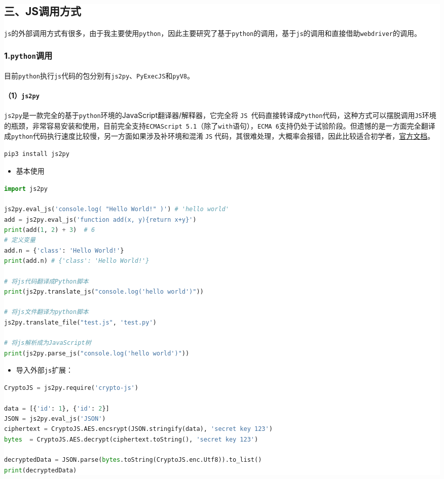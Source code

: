 



## 三、JS调用方式

`js`的外部调用方式有很多，由于我主要使用`python`，因此主要研究了基于`python`的调用，基于`js`的调用和直接借助`webdriver`的调用。

### 1.`python`调用

目前`python`执行`js`代码的包分别有`js2py`、`PyExecJS`和`pyV8`。

#### （1）`js2py`

`js2py`是一款完全的基于`python`环境的JavaScript翻译器/解释器，它完全将 `JS `代码直接转译成` Python `代码，这种方式可以摆脱调用` JS `环境的瓶颈，非常容易安装和使用，目前完全支持`ECMAScript 5.1`（除了`with`语句），`ECMA 6`支持仍处于试验阶段。但遗憾的是一方面完全翻译成`python`代码执行速度比较慢，另一方面如果涉及补环境和混淆 `JS` 代码，其很难处理，大概率会报错，因此比较适合初学者，[官方文档](https://github.com/PiotrDabkowski/Js2Py)。

```python
pip3 install js2py
```

- 基本使用

```python
import js2py

js2py.eval_js('console.log( "Hello World!" )') # 'hello world' 
add = js2py.eval_js('function add(x, y){return x+y}')
print(add(1, 2) + 3)  # 6
# 定义变量
add.n = {'class': 'Hello World!'}
print(add.n) # {'class': 'Hello World!'}

# 将js代码翻译成Python脚本
print(js2py.translate_js("console.log('hello world')"))

# 将js文件翻译为python脚本
js2py.translate_file("test.js", 'test.py')

# 将js解析成为JavaScript树
print(js2py.parse_js("console.log('hello world')"))
```

- 导入外部`js`扩展：

```python
CryptoJS = js2py.require('crypto-js')

data = [{'id': 1}, {'id': 2}]
JSON = js2py.eval_js('JSON')
ciphertext = CryptoJS.AES.encsrypt(JSON.stringify(data), 'secret key 123')
bytes  = CryptoJS.AES.decrypt(ciphertext.toString(), 'secret key 123')

decryptedData = JSON.parse(bytes.toString(CryptoJS.enc.Utf8)).to_list()
print(decryptedData)
```
